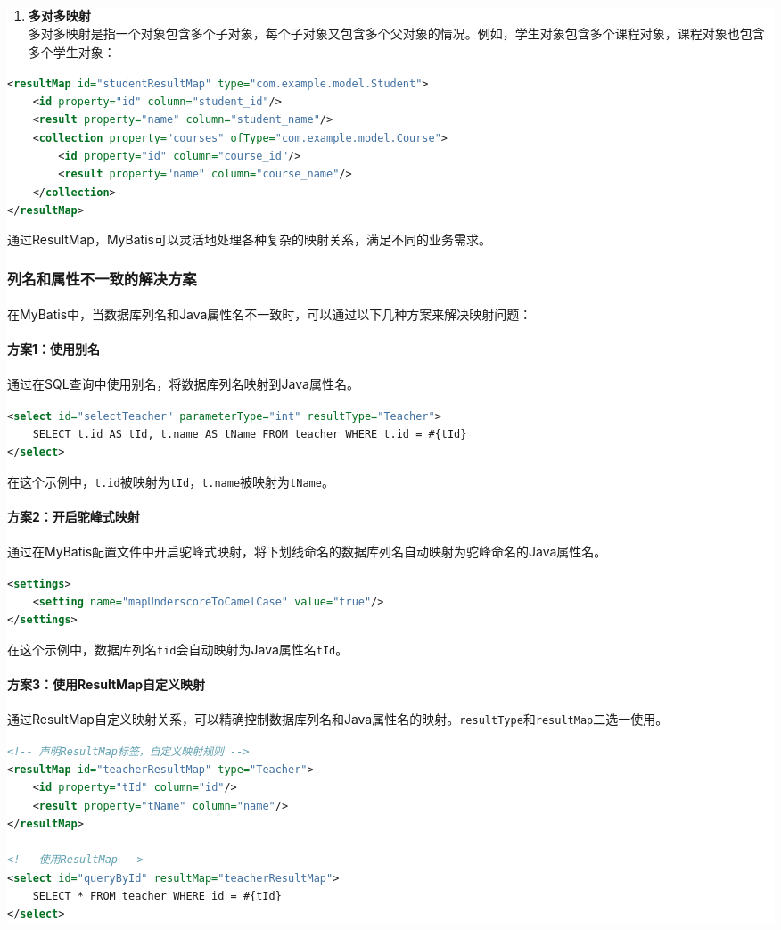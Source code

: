 1. **多对多映射**  
多对多映射是指一个对象包含多个子对象，每个子对象又包含多个父对象的情况。例如，学生对象包含多个课程对象，课程对象也包含多个学生对象：

```xml
<resultMap id="studentResultMap" type="com.example.model.Student">
    <id property="id" column="student_id"/>
    <result property="name" column="student_name"/>
    <collection property="courses" ofType="com.example.model.Course">
        <id property="id" column="course_id"/>
        <result property="name" column="course_name"/>
    </collection>
</resultMap>
```

通过ResultMap，MyBatis可以灵活地处理各种复杂的映射关系，满足不同的业务需求。



### 列名和属性不一致的解决方案
在MyBatis中，当数据库列名和Java属性名不一致时，可以通过以下几种方案来解决映射问题：

#### 方案1：使用别名
通过在SQL查询中使用别名，将数据库列名映射到Java属性名。

```xml
<select id="selectTeacher" parameterType="int" resultType="Teacher">
    SELECT t.id AS tId, t.name AS tName FROM teacher WHERE t.id = #{tId}
</select>
```

在这个示例中，`t.id`被映射为`tId`，`t.name`被映射为`tName`。

#### 方案2：开启驼峰式映射
通过在MyBatis配置文件中开启驼峰式映射，将下划线命名的数据库列名自动映射为驼峰命名的Java属性名。

```xml
<settings>
    <setting name="mapUnderscoreToCamelCase" value="true"/>
</settings>
```

在这个示例中，数据库列名`tid`会自动映射为Java属性名`tId`。

#### 方案3：使用ResultMap自定义映射
通过ResultMap自定义映射关系，可以精确控制数据库列名和Java属性名的映射。`resultType`和`resultMap`二选一使用。

```xml
<!-- 声明ResultMap标签，自定义映射规则 -->
<resultMap id="teacherResultMap" type="Teacher">
    <id property="tId" column="id"/>
    <result property="tName" column="name"/>
</resultMap>

<!-- 使用ResultMap -->
<select id="queryById" resultMap="teacherResultMap">
    SELECT * FROM teacher WHERE id = #{tId}
</select>
```
